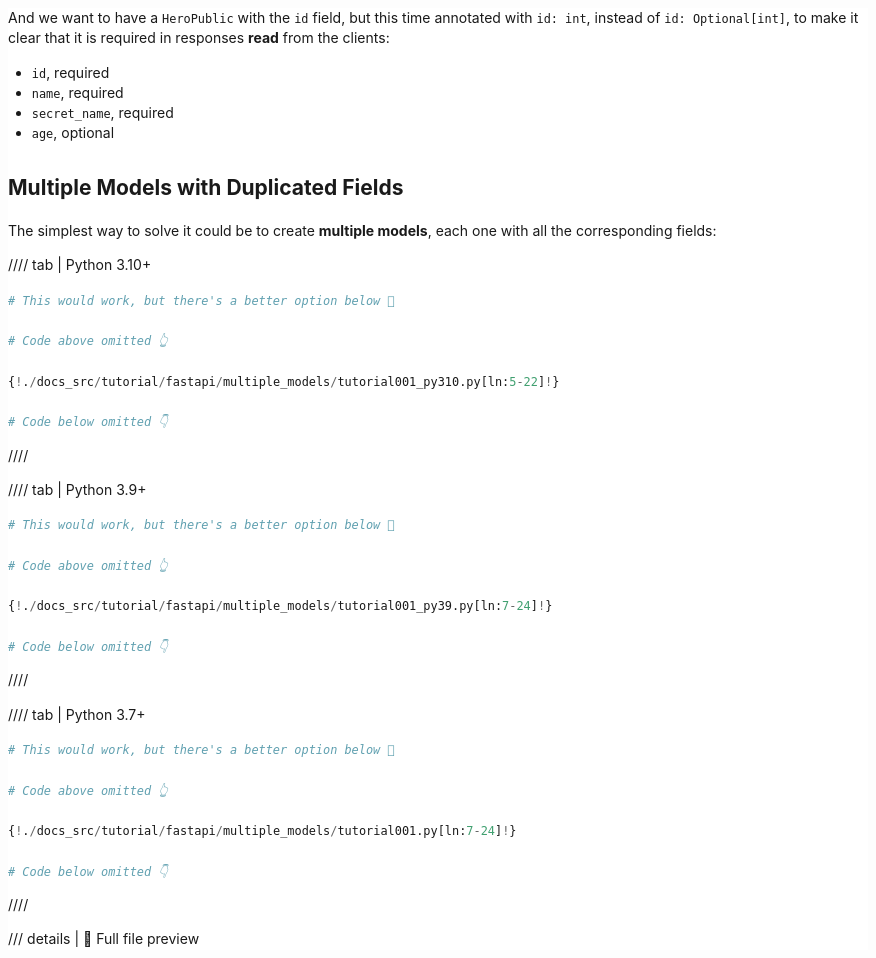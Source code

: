 And we want to have a `HeroPublic` with the `id` field, but this time annotated with `id: int`, instead of `id: Optional[int]`, to make it clear that it is required in responses **read** from the clients:

* `id`, required
* `name`, required
* `secret_name`, required
* `age`, optional

## Multiple Models with Duplicated Fields

The simplest way to solve it could be to create **multiple models**, each one with all the corresponding fields:

//// tab | Python 3.10+

```Python hl_lines="5-9  12-15  18-22"
# This would work, but there's a better option below 🚨

# Code above omitted 👆

{!./docs_src/tutorial/fastapi/multiple_models/tutorial001_py310.py[ln:5-22]!}

# Code below omitted 👇
```

////

//// tab | Python 3.9+

```Python hl_lines="5-9  12-15  18-22"
# This would work, but there's a better option below 🚨

# Code above omitted 👆

{!./docs_src/tutorial/fastapi/multiple_models/tutorial001_py39.py[ln:7-24]!}

# Code below omitted 👇
```

////

//// tab | Python 3.7+

```Python hl_lines="5-9  12-15  18-22"
# This would work, but there's a better option below 🚨

# Code above omitted 👆

{!./docs_src/tutorial/fastapi/multiple_models/tutorial001.py[ln:7-24]!}

# Code below omitted 👇
```

////

/// details | 👀 Full file preview

